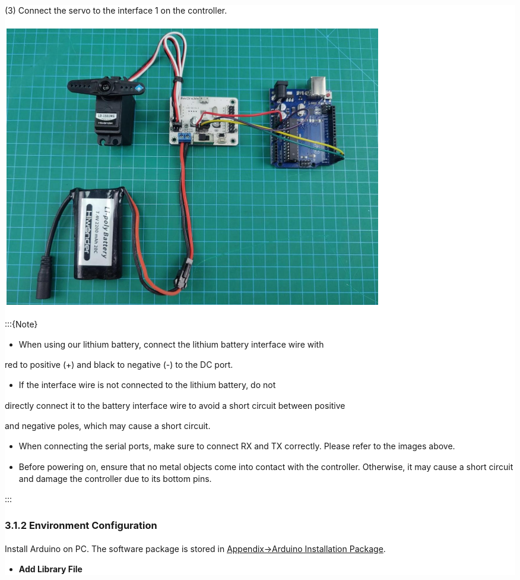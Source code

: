 
(3) Connect the servo to the interface 1 on the controller.

<img src="../_static/media/chapter_3/image5.png" class="common_img" />

:::{Note}

* When using our lithium battery, connect the lithium battery interface wire with 

red to positive (+) and black to negative (-) to the DC port.

* If the interface wire is not connected to the lithium battery, do not 

directly connect it to the battery interface wire to avoid a short circuit between positive 

and negative poles, which may cause a short circuit.

* When connecting the serial ports, make sure to connect RX and TX correctly. Please refer to the images above.

* Before powering on, ensure that no metal objects come into contact with the controller. Otherwise, it may cause a short circuit and damage the controller due to its bottom pins.

:::

<p id="anchor_3_1_2"></p>

### 3.1.2 Environment Configuration

Install Arduino on PC. The software package is stored in [Appendix->Arduino Installation Package](Appendix.md).

* **Add Library File**
